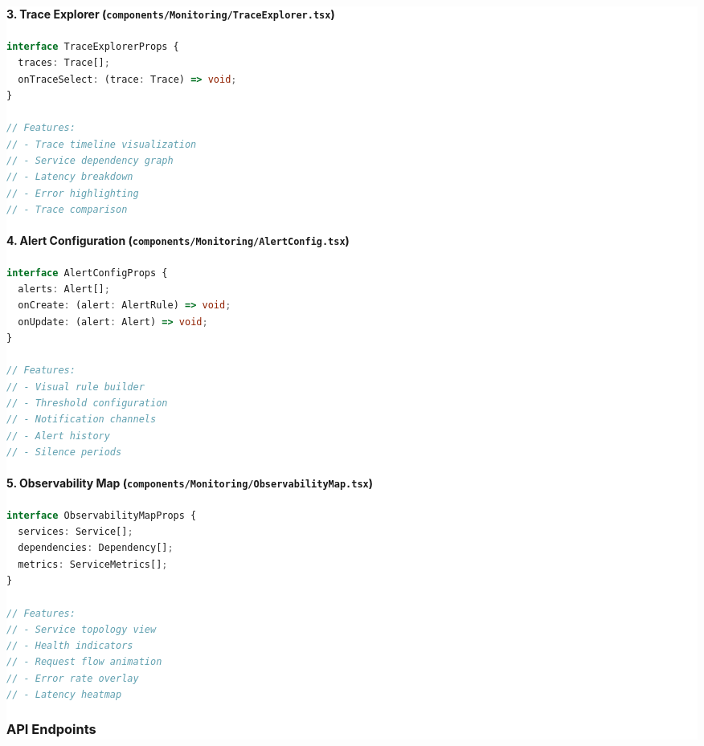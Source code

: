 #### 3. Trace Explorer (`components/Monitoring/TraceExplorer.tsx`)
```typescript
interface TraceExplorerProps {
  traces: Trace[];
  onTraceSelect: (trace: Trace) => void;
}

// Features:
// - Trace timeline visualization
// - Service dependency graph
// - Latency breakdown
// - Error highlighting
// - Trace comparison
```

#### 4. Alert Configuration (`components/Monitoring/AlertConfig.tsx`)
```typescript
interface AlertConfigProps {
  alerts: Alert[];
  onCreate: (alert: AlertRule) => void;
  onUpdate: (alert: Alert) => void;
}

// Features:
// - Visual rule builder
// - Threshold configuration
// - Notification channels
// - Alert history
// - Silence periods
```

#### 5. Observability Map (`components/Monitoring/ObservabilityMap.tsx`)
```typescript
interface ObservabilityMapProps {
  services: Service[];
  dependencies: Dependency[];
  metrics: ServiceMetrics[];
}

// Features:
// - Service topology view
// - Health indicators
// - Request flow animation
// - Error rate overlay
// - Latency heatmap
```

### API Endpoints
